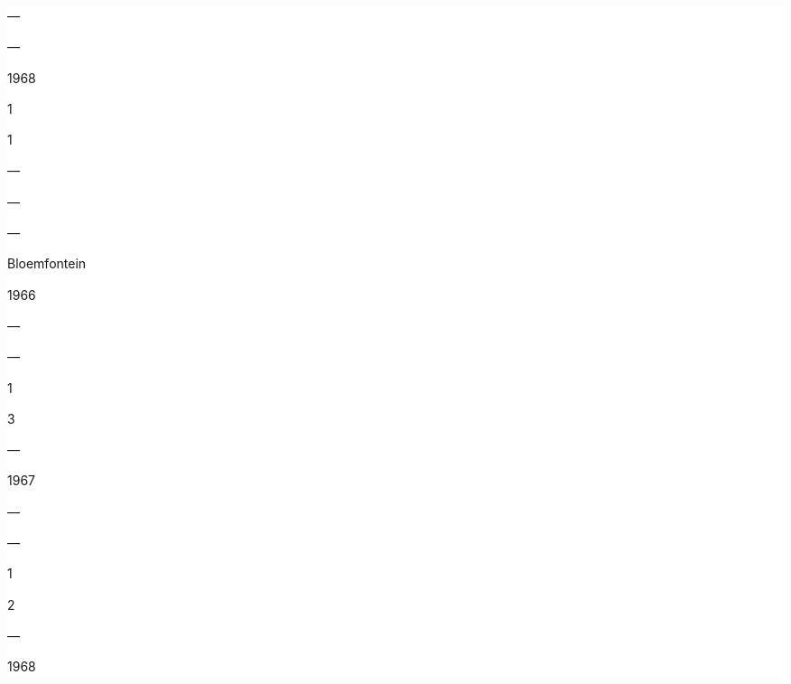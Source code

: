 <td><p>&#x2014;</p></td>

<td><p>&#x2014;</p></td>

</tr>

<tr>

<td><p></p></td>

<td><p>1968</p></td>

<td><p>1</p></td>

<td><p>1</p></td>

<td><p>&#x2014;</p></td>

<td><p>&#x2014;</p></td>

<td><p>&#x2014;</p></td>

</tr>

<tr>

<td><p>Bloemfontein</p></td>

<td><p>1966</p></td>

<td><p>&#x2014;</p></td>

<td><p>&#x2014;</p></td>

<td><p>1</p></td>

<td><p>3</p></td>

<td><p>&#x2014;</p></td>

</tr>

<tr>

<td><p></p></td>

<td><p>1967</p></td>

<td><p>&#x2014;</p></td>

<td><p>&#x2014;</p></td>

<td><p>1</p></td>

<td><p>2</p></td>

<td><p>&#x2014;</p></td>

</tr>

<tr>

<td><p></p></td>

<td><p>1968</p></td>
